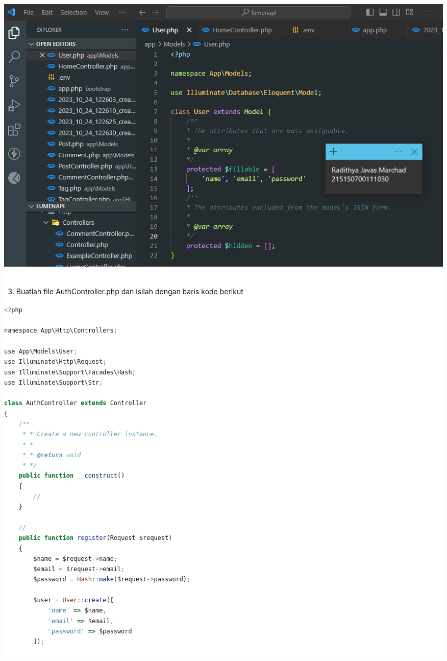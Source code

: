 ![Screenshot connection](../Laprak8/1.2.png) <br><br>

3. Buatlah file AuthController.php dan isilah dengan baris kode berikut
```javascript
<?php

namespace App\Http\Controllers;

use App\Models\User;
use Illuminate\Http\Request;
use Illuminate\Support\Facades\Hash;
use Illuminate\Support\Str;

class AuthController extends Controller
{
    /**
     * * Create a new controller instance.
     * *
     * * @return void
     * */
    public function __construct()
    {
        //
    }
    
    //
    public function register(Request $request)
    {
        $name = $request->name;
        $email = $request->email;
        $password = Hash::make($request->password);

        $user = User::create([
            'name' => $name,
            'email' => $email,
            'password' => $password
        ]);
        
```